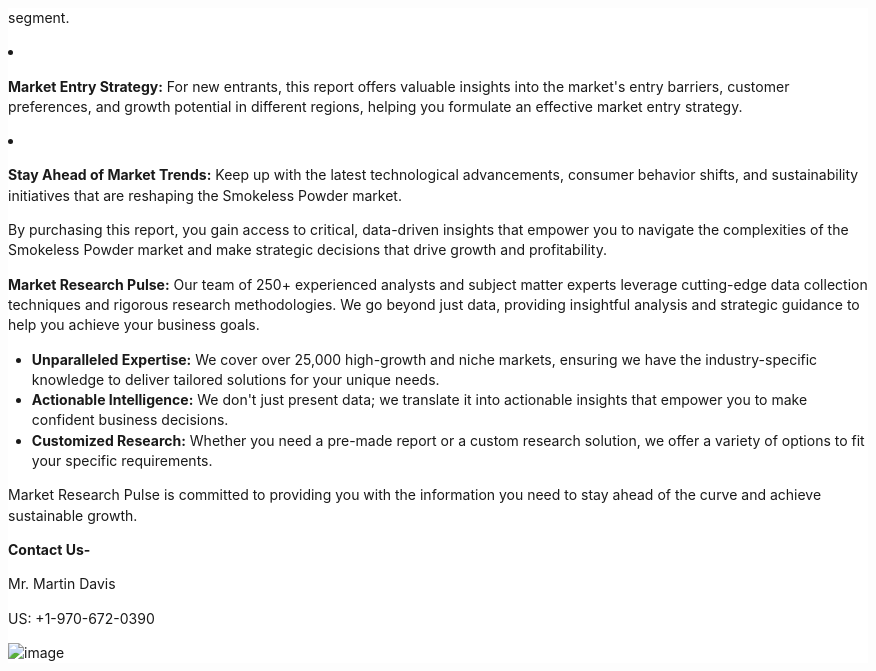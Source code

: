 segment.</p></li><li><p><strong>Market Entry Strategy:</strong> For new entrants, this report offers valuable insights into the market's entry barriers, customer preferences, and growth potential in different regions, helping you formulate an effective market entry strategy.</p></li><li><p><strong>Stay Ahead of Market Trends:</strong> Keep up with the latest technological advancements, consumer behavior shifts, and sustainability initiatives that are reshaping the Smokeless Powder market.</p></li></ol><p>By purchasing this report, you gain access to critical, data-driven insights that empower you to navigate the complexities of the Smokeless Powder market and make strategic decisions that drive growth and profitability.</p><p><strong>Market Research Pulse:</strong>&nbsp;Our team of 250+ experienced analysts and subject matter experts leverage cutting-edge data collection techniques and rigorous research methodologies. We go beyond just data, providing insightful analysis and strategic guidance to help you achieve your business goals.</p><ul><li><strong>Unparalleled Expertise:</strong>&nbsp;We cover over 25,000 high-growth and niche markets, ensuring we have the industry-specific knowledge to deliver tailored solutions for your unique needs.</li><li><strong>Actionable Intelligence:</strong>&nbsp;We don't just present data; we translate it into actionable insights that empower you to make confident business decisions.</li><li><strong>Customized Research:</strong>&nbsp;Whether you need a pre-made report or a custom research solution, we offer a variety of options to fit your specific requirements.</li></ul><p>Market Research Pulse is committed to providing you with the information you need to stay ahead of the curve and achieve sustainable growth.</p><p><strong>Contact Us-</strong></p><p>Mr. Martin Davis</p><p>US: +1-970-672-0390</p>
![image](https://github.com/user-attachments/assets/d888df57-cc01-473e-ba4b-ccf482cb3be9)
